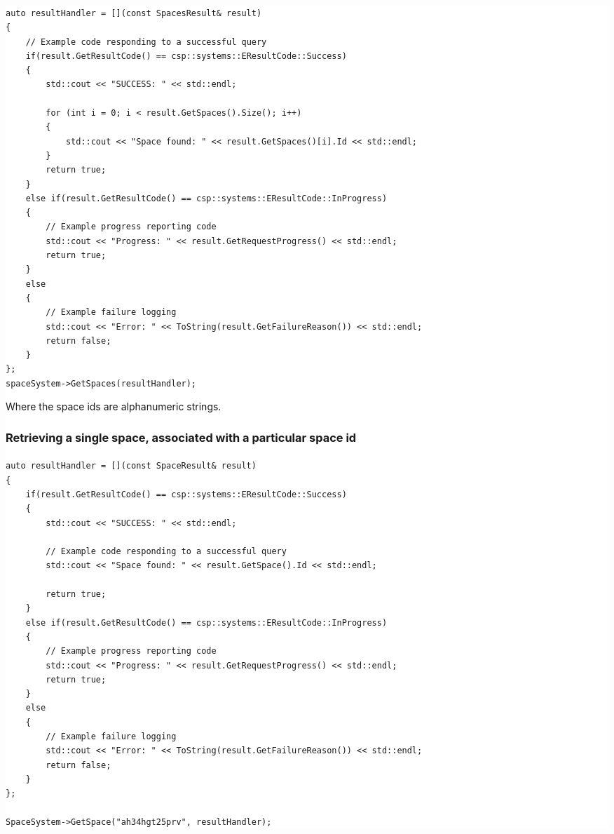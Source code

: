 ```
auto resultHandler = [](const SpacesResult& result)
{
    // Example code responding to a successful query
    if(result.GetResultCode() == csp::systems::EResultCode::Success)
    {
        std::cout << "SUCCESS: " << std::endl;

        for (int i = 0; i < result.GetSpaces().Size(); i++)
        {
            std::cout << "Space found: " << result.GetSpaces()[i].Id << std::endl;
        } 
        return true;
    }
    else if(result.GetResultCode() == csp::systems::EResultCode::InProgress)
    {
        // Example progress reporting code
        std::cout << "Progress: " << result.GetRequestProgress() << std::endl;
        return true;
    }
    else
    {
        // Example failure logging
        std::cout << "Error: " << ToString(result.GetFailureReason()) << std::endl;
        return false;
    }
};
spaceSystem->GetSpaces(resultHandler);
```

Where the space ids are alphanumeric strings.

### Retrieving a single space, associated with a particular space id

```
auto resultHandler = [](const SpaceResult& result)
{
    if(result.GetResultCode() == csp::systems::EResultCode::Success)
    {
        std::cout << "SUCCESS: " << std::endl;

        // Example code responding to a successful query
        std::cout << "Space found: " << result.GetSpace().Id << std::endl;

        return true;
    }
    else if(result.GetResultCode() == csp::systems::EResultCode::InProgress)
    {
        // Example progress reporting code
        std::cout << "Progress: " << result.GetRequestProgress() << std::endl;
        return true;
    }
    else
    {
        // Example failure logging
        std::cout << "Error: " << ToString(result.GetFailureReason()) << std::endl;
        return false;
    }
};

SpaceSystem->GetSpace("ah34hgt25prv", resultHandler);
```
